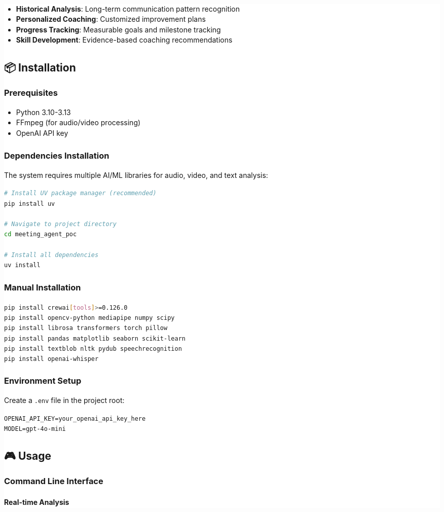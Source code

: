 - **Historical Analysis**: Long-term communication pattern recognition
- **Personalized Coaching**: Customized improvement plans
- **Progress Tracking**: Measurable goals and milestone tracking
- **Skill Development**: Evidence-based coaching recommendations

## 📦 Installation

### Prerequisites

- Python 3.10-3.13
- FFmpeg (for audio/video processing)
- OpenAI API key

### Dependencies Installation

The system requires multiple AI/ML libraries for audio, video, and text analysis:

```bash
# Install UV package manager (recommended)
pip install uv

# Navigate to project directory
cd meeting_agent_poc

# Install all dependencies
uv install
```

### Manual Installation

```bash
pip install crewai[tools]>=0.126.0
pip install opencv-python mediapipe numpy scipy
pip install librosa transformers torch pillow
pip install pandas matplotlib seaborn scikit-learn
pip install textblob nltk pydub speechrecognition
pip install openai-whisper
```

### Environment Setup

Create a `.env` file in the project root:

```env
OPENAI_API_KEY=your_openai_api_key_here
MODEL=gpt-4o-mini
```

## 🎮 Usage

### Command Line Interface

#### Real-time Analysis
